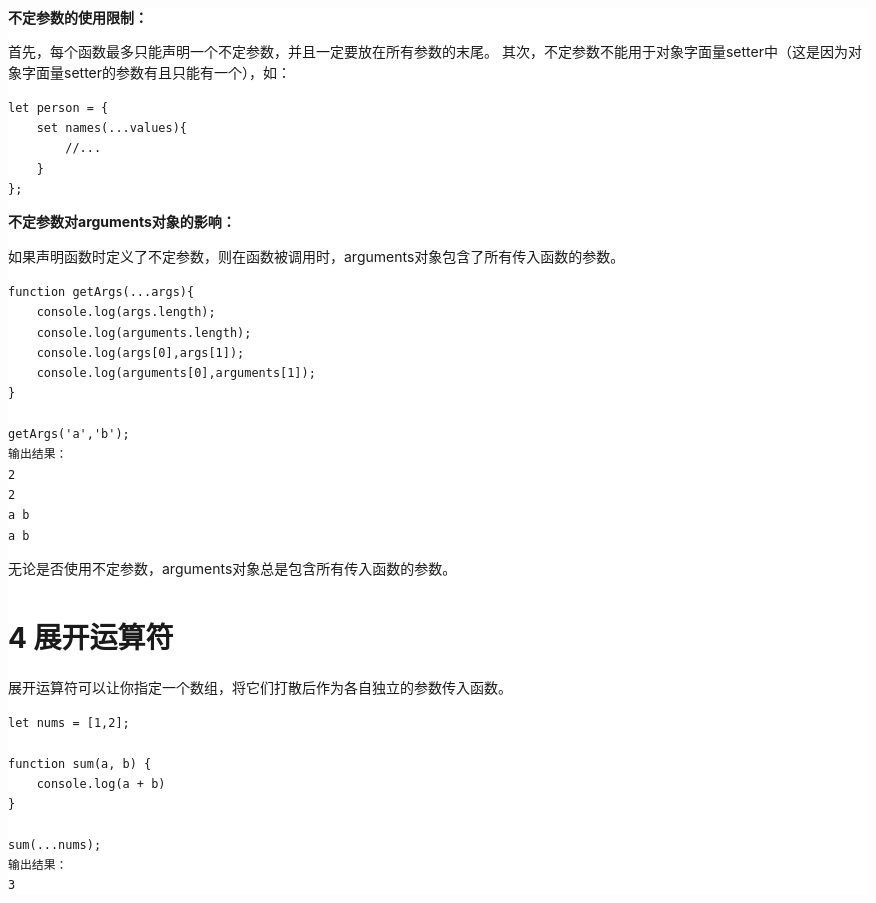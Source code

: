 

**不定参数的使用限制：**

首先，每个函数最多只能声明一个不定参数，并且一定要放在所有参数的末尾。
其次，不定参数不能用于对象字面量setter中（这是因为对象字面量setter的参数有且只能有一个），如：

```
let person = {
    set names(...values){
        //...
    }
};
```



**不定参数对arguments对象的影响：**

如果声明函数时定义了不定参数，则在函数被调用时，arguments对象包含了所有传入函数的参数。

```
function getArgs(...args){
    console.log(args.length);
    console.log(arguments.length);
    console.log(args[0],args[1]);
    console.log(arguments[0],arguments[1]);
}

getArgs('a','b');
输出结果：
2
2
a b
a b
```



无论是否使用不定参数，arguments对象总是包含所有传入函数的参数。



# 4 展开运算符

展开运算符可以让你指定一个数组，将它们打散后作为各自独立的参数传入函数。

```
let nums = [1,2];

function sum(a, b) {
    console.log(a + b)
}

sum(...nums);
输出结果：
3
```
